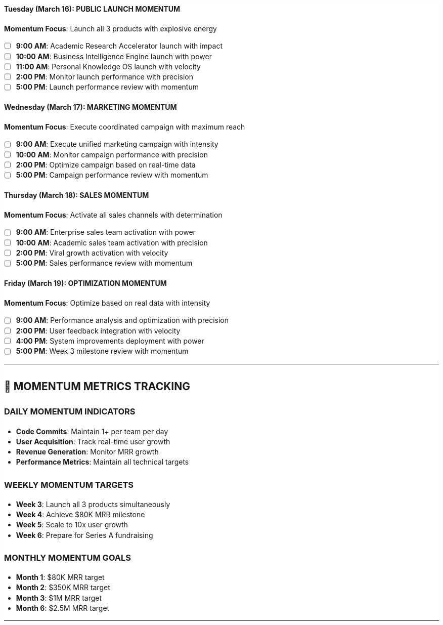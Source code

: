 #### **Tuesday (March 16): PUBLIC LAUNCH MOMENTUM**
**Momentum Focus**: Launch all 3 products with explosive energy
- [ ] **9:00 AM**: Academic Research Accelerator launch with impact
- [ ] **10:00 AM**: Business Intelligence Engine launch with power
- [ ] **11:00 AM**: Personal Knowledge OS launch with velocity
- [ ] **2:00 PM**: Monitor launch performance with precision
- [ ] **5:00 PM**: Launch performance review with momentum

#### **Wednesday (March 17): MARKETING MOMENTUM**
**Momentum Focus**: Execute coordinated campaign with maximum reach
- [ ] **9:00 AM**: Execute unified marketing campaign with intensity
- [ ] **10:00 AM**: Monitor campaign performance with precision
- [ ] **2:00 PM**: Optimize campaign based on real-time data
- [ ] **5:00 PM**: Campaign performance review with momentum

#### **Thursday (March 18): SALES MOMENTUM**
**Momentum Focus**: Activate all sales channels with determination
- [ ] **9:00 AM**: Enterprise sales team activation with power
- [ ] **10:00 AM**: Academic sales team activation with precision
- [ ] **2:00 PM**: Viral growth activation with velocity
- [ ] **5:00 PM**: Sales performance review with momentum

#### **Friday (March 19): OPTIMIZATION MOMENTUM**
**Momentum Focus**: Optimize based on real data with intensity
- [ ] **9:00 AM**: Performance analysis and optimization with precision
- [ ] **2:00 PM**: User feedback integration with velocity
- [ ] **4:00 PM**: System improvements deployment with power
- [ ] **5:00 PM**: Week 3 milestone review with momentum

---

## 🚀 MOMENTUM METRICS TRACKING

### **DAILY MOMENTUM INDICATORS**
- **Code Commits**: Maintain 1+ per team per day
- **User Acquisition**: Track real-time user growth
- **Revenue Generation**: Monitor MRR growth
- **Performance Metrics**: Maintain all technical targets

### **WEEKLY MOMENTUM TARGETS**
- **Week 3**: Launch all 3 products simultaneously
- **Week 4**: Achieve $80K MRR milestone
- **Week 5**: Scale to 10x user growth
- **Week 6**: Prepare for Series A fundraising

### **MONTHLY MOMENTUM GOALS**
- **Month 1**: $80K MRR target
- **Month 2**: $350K MRR target
- **Month 3**: $1M MRR target
- **Month 6**: $2.5M MRR target

---